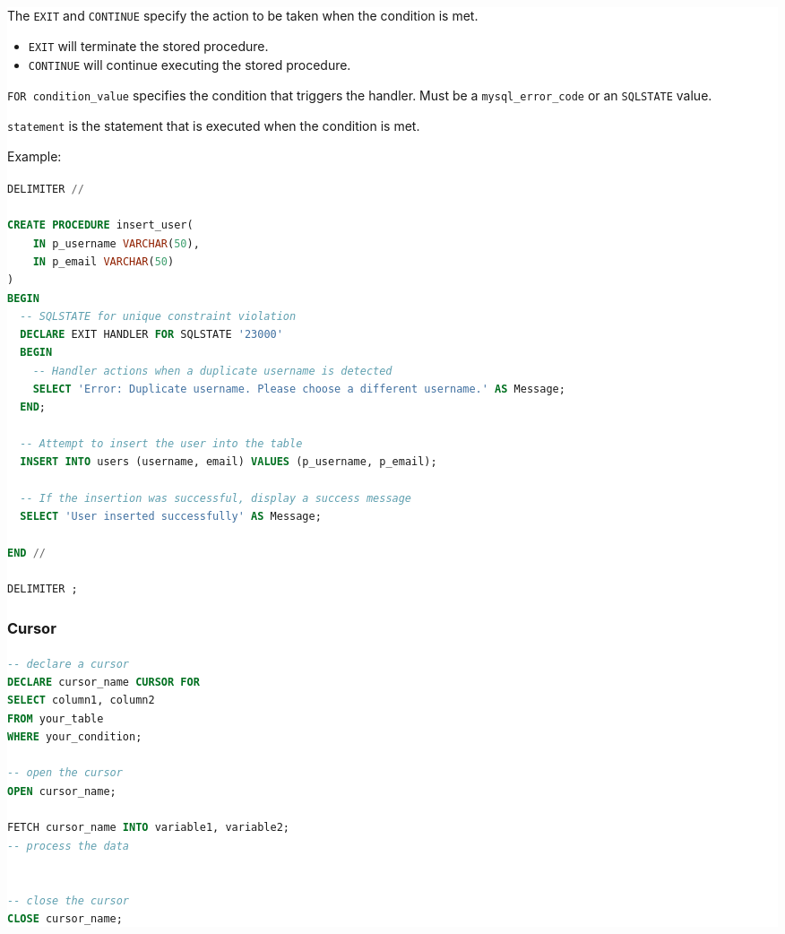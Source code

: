 The `EXIT` and `CONTINUE` specify the action to be taken when the condition is met.
- `EXIT` will terminate the stored procedure.
- `CONTINUE` will continue executing the stored procedure.

`FOR condition_value` specifies the condition that triggers the handler.
Must be a `mysql_error_code` or an `SQLSTATE` value.

`statement` is the statement that is executed when the condition is met.

Example:
```sql
DELIMITER //

CREATE PROCEDURE insert_user(
	IN p_username VARCHAR(50), 
    IN p_email VARCHAR(50)
)
BEGIN
  -- SQLSTATE for unique constraint violation
  DECLARE EXIT HANDLER FOR SQLSTATE '23000'
  BEGIN
    -- Handler actions when a duplicate username is detected
    SELECT 'Error: Duplicate username. Please choose a different username.' AS Message;
  END;

  -- Attempt to insert the user into the table
  INSERT INTO users (username, email) VALUES (p_username, p_email);

  -- If the insertion was successful, display a success message
  SELECT 'User inserted successfully' AS Message;

END //

DELIMITER ;
```

### Cursor

```sql
-- declare a cursor
DECLARE cursor_name CURSOR FOR 
SELECT column1, column2 
FROM your_table 
WHERE your_condition;

-- open the cursor
OPEN cursor_name;

FETCH cursor_name INTO variable1, variable2;
-- process the data


-- close the cursor
CLOSE cursor_name;
```
